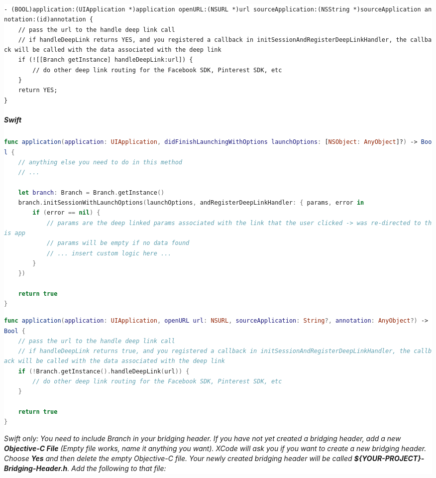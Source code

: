 ```objc
- (BOOL)application:(UIApplication *)application openURL:(NSURL *)url sourceApplication:(NSString *)sourceApplication annotation:(id)annotation {
	// pass the url to the handle deep link call
	// if handleDeepLink returns YES, and you registered a callback in initSessionAndRegisterDeepLinkHandler, the callback will be called with the data associated with the deep link
	if (![[Branch getInstance] handleDeepLink:url]) {
		// do other deep link routing for the Facebook SDK, Pinterest SDK, etc
	}
    return YES;
}
```

##### Swift
```swift
func application(application: UIApplication, didFinishLaunchingWithOptions launchOptions: [NSObject: AnyObject]?) -> Bool {
	// anything else you need to do in this method
	// ...
	
    let branch: Branch = Branch.getInstance()
    branch.initSessionWithLaunchOptions(launchOptions, andRegisterDeepLinkHandler: { params, error in
        if (error == nil) {
			// params are the deep linked params associated with the link that the user clicked -> was re-directed to this app
			// params will be empty if no data found
			// ... insert custom logic here ...   
        }
    })
        
    return true
}
```

```swift
func application(application: UIApplication, openURL url: NSURL, sourceApplication: String?, annotation: AnyObject?) -> Bool {
    // pass the url to the handle deep link call
    // if handleDeepLink returns true, and you registered a callback in initSessionAndRegisterDeepLinkHandler, the callback will be called with the data associated with the deep link
    if (!Branch.getInstance().handleDeepLink(url)) {
        // do other deep link routing for the Facebook SDK, Pinterest SDK, etc
    }
        
    return true
}
```

_Swift only: You need to include Branch in your bridging header. If you have not yet created a bridging header, add a new **Objective-C File** (Empty file works, name it anything you want). XCode will ask you if you want to create a new bridging header. Choose **Yes** and then delete the empty Objective-C file. Your newly created bridging header will be called **${YOUR-PROJECT}-Bridging-Header.h**. Add the following to that file:_
